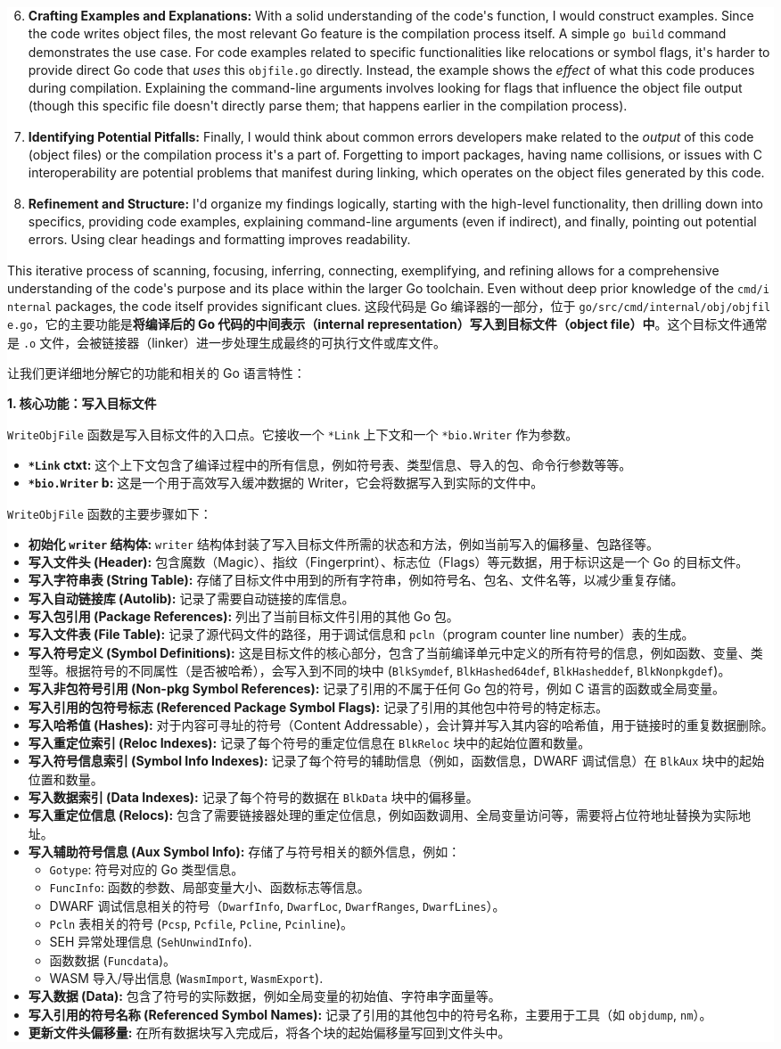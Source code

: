 6. **Crafting Examples and Explanations:** With a solid understanding of the code's function, I would construct examples. Since the code writes object files, the most relevant Go feature is the compilation process itself. A simple `go build` command demonstrates the use case. For code examples related to specific functionalities like relocations or symbol flags, it's harder to provide direct Go code that *uses* this `objfile.go` directly. Instead, the example shows the *effect* of what this code produces during compilation. Explaining the command-line arguments involves looking for flags that influence the object file output (though this specific file doesn't directly parse them; that happens earlier in the compilation process).

7. **Identifying Potential Pitfalls:**  Finally, I would think about common errors developers make related to the *output* of this code (object files) or the compilation process it's a part of. Forgetting to import packages, having name collisions, or issues with C interoperability are potential problems that manifest during linking, which operates on the object files generated by this code.

8. **Refinement and Structure:** I'd organize my findings logically, starting with the high-level functionality, then drilling down into specifics, providing code examples, explaining command-line arguments (even if indirect), and finally, pointing out potential errors. Using clear headings and formatting improves readability.

This iterative process of scanning, focusing, inferring, connecting, exemplifying, and refining allows for a comprehensive understanding of the code's purpose and its place within the larger Go toolchain. Even without deep prior knowledge of the `cmd/internal` packages, the code itself provides significant clues.
这段代码是 Go 编译器的一部分，位于 `go/src/cmd/internal/obj/objfile.go`，它的主要功能是**将编译后的 Go 代码的中间表示（internal representation）写入到目标文件（object file）中**。这个目标文件通常是 `.o` 文件，会被链接器（linker）进一步处理生成最终的可执行文件或库文件。

让我们更详细地分解它的功能和相关的 Go 语言特性：

**1. 核心功能：写入目标文件**

`WriteObjFile` 函数是写入目标文件的入口点。它接收一个 `*Link` 上下文和一个 `*bio.Writer` 作为参数。

*   **`*Link` ctxt:**  这个上下文包含了编译过程中的所有信息，例如符号表、类型信息、导入的包、命令行参数等等。
*   **`*bio.Writer` b:**  这是一个用于高效写入缓冲数据的 Writer，它会将数据写入到实际的文件中。

`WriteObjFile` 函数的主要步骤如下：

*   **初始化 `writer` 结构体:**  `writer` 结构体封装了写入目标文件所需的状态和方法，例如当前写入的偏移量、包路径等。
*   **写入文件头 (Header):**  包含魔数（Magic）、指纹（Fingerprint）、标志位（Flags）等元数据，用于标识这是一个 Go 的目标文件。
*   **写入字符串表 (String Table):**  存储了目标文件中用到的所有字符串，例如符号名、包名、文件名等，以减少重复存储。
*   **写入自动链接库 (Autolib):**  记录了需要自动链接的库信息。
*   **写入包引用 (Package References):**  列出了当前目标文件引用的其他 Go 包。
*   **写入文件表 (File Table):**  记录了源代码文件的路径，用于调试信息和 `pcln`（program counter line number）表的生成。
*   **写入符号定义 (Symbol Definitions):**  这是目标文件的核心部分，包含了当前编译单元中定义的所有符号的信息，例如函数、变量、类型等。根据符号的不同属性（是否被哈希），会写入到不同的块中 (`BlkSymdef`, `BlkHashed64def`, `BlkHasheddef`, `BlkNonpkgdef`)。
*   **写入非包符号引用 (Non-pkg Symbol References):**  记录了引用的不属于任何 Go 包的符号，例如 C 语言的函数或全局变量。
*   **写入引用的包符号标志 (Referenced Package Symbol Flags):**  记录了引用的其他包中符号的特定标志。
*   **写入哈希值 (Hashes):**  对于内容可寻址的符号（Content Addressable），会计算并写入其内容的哈希值，用于链接时的重复数据删除。
*   **写入重定位索引 (Reloc Indexes):**  记录了每个符号的重定位信息在 `BlkReloc` 块中的起始位置和数量。
*   **写入符号信息索引 (Symbol Info Indexes):** 记录了每个符号的辅助信息（例如，函数信息，DWARF 调试信息）在 `BlkAux` 块中的起始位置和数量。
*   **写入数据索引 (Data Indexes):**  记录了每个符号的数据在 `BlkData` 块中的偏移量。
*   **写入重定位信息 (Relocs):**  包含了需要链接器处理的重定位信息，例如函数调用、全局变量访问等，需要将占位符地址替换为实际地址。
*   **写入辅助符号信息 (Aux Symbol Info):**  存储了与符号相关的额外信息，例如：
    *   `Gotype`:  符号对应的 Go 类型信息。
    *   `FuncInfo`:  函数的参数、局部变量大小、函数标志等信息。
    *   DWARF 调试信息相关的符号（`DwarfInfo`, `DwarfLoc`, `DwarfRanges`, `DwarfLines`）。
    *   `Pcln` 表相关的符号 (`Pcsp`, `Pcfile`, `Pcline`, `Pcinline`)。
    *   SEH 异常处理信息 (`SehUnwindInfo`).
    *   函数数据 (`Funcdata`)。
    *   WASM 导入/导出信息 (`WasmImport`, `WasmExport`).
*   **写入数据 (Data):**  包含了符号的实际数据，例如全局变量的初始值、字符串字面量等。
*   **写入引用的符号名称 (Referenced Symbol Names):**  记录了引用的其他包中的符号名称，主要用于工具（如 `objdump`, `nm`）。
*   **更新文件头偏移量:**  在所有数据块写入完成后，将各个块的起始偏移量写回到文件头中。
